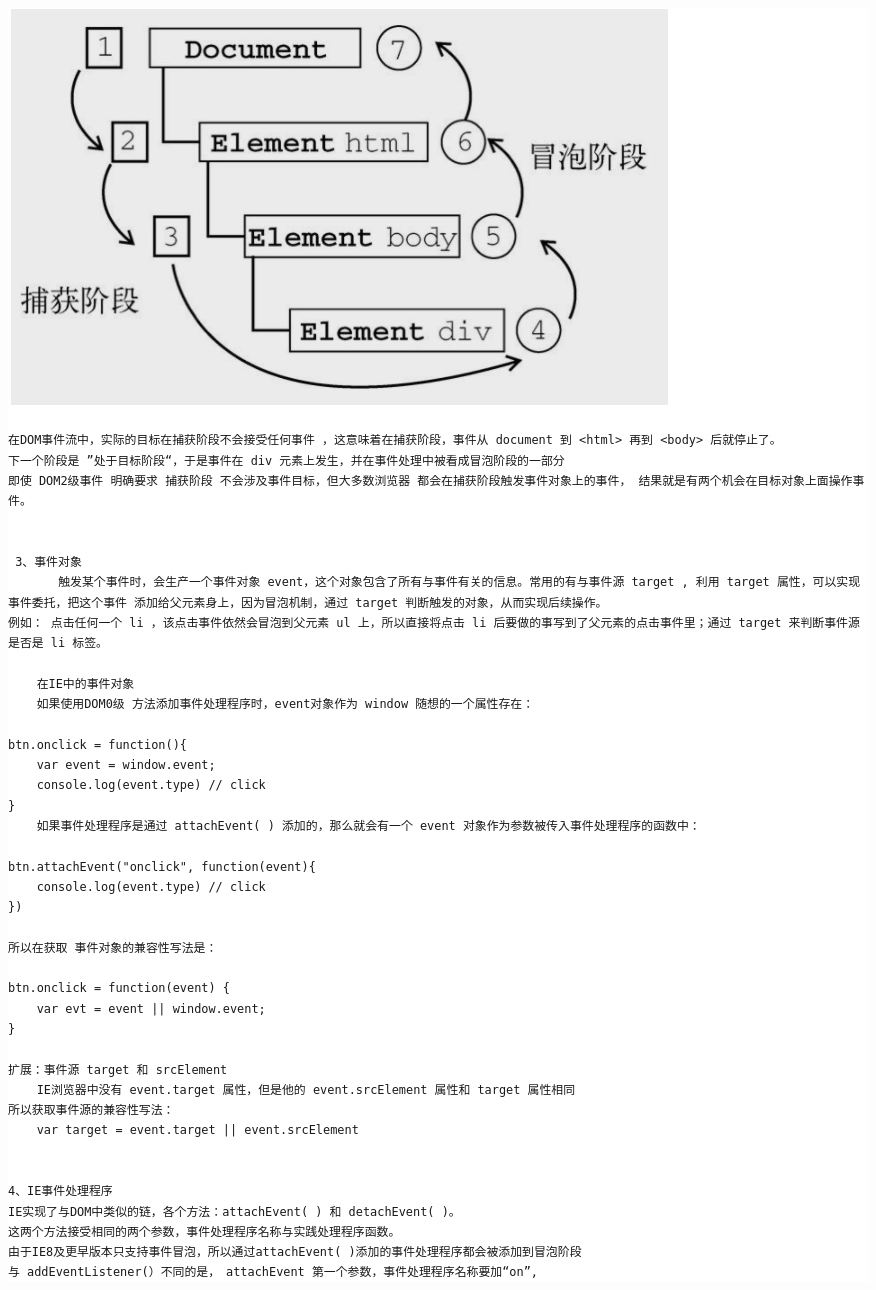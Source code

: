 ![QQ截图20180414214517](概念题.assets/QQ截图20180414214517.png)

```
在DOM事件流中，实际的目标在捕获阶段不会接受任何事件 ，这意味着在捕获阶段，事件从 document 到 <html> 再到 <body> 后就停止了。
下一个阶段是 ”处于目标阶段“，于是事件在 div 元素上发生，并在事件处理中被看成冒泡阶段的一部分
即使 DOM2级事件 明确要求 捕获阶段 不会涉及事件目标，但大多数浏览器 都会在捕获阶段触发事件对象上的事件， 结果就是有两个机会在目标对象上面操作事件。


 3、事件对象
       触发某个事件时，会生产一个事件对象 event，这个对象包含了所有与事件有关的信息。常用的有与事件源 target , 利用 target 属性，可以实现事件委托，把这个事件 添加给父元素身上，因为冒泡机制，通过 target 判断触发的对象，从而实现后续操作。
例如： 点击任何一个 li ，该点击事件依然会冒泡到父元素 ul 上，所以直接将点击 li 后要做的事写到了父元素的点击事件里；通过 target 来判断事件源是否是 li 标签。

    在IE中的事件对象
    如果使用DOM0级 方法添加事件处理程序时，event对象作为 window 随想的一个属性存在：

btn.onclick = function(){
    var event = window.event;
    console.log(event.type) // click
}
    如果事件处理程序是通过 attachEvent( ) 添加的，那么就会有一个 event 对象作为参数被传入事件处理程序的函数中：

btn.attachEvent("onclick", function(event){
    console.log(event.type) // click
})

所以在获取 事件对象的兼容性写法是： 

btn.onclick = function(event) {
    var evt = event || window.event;
}

扩展：事件源 target 和 srcElement
    IE浏览器中没有 event.target 属性，但是他的 event.srcElement 属性和 target 属性相同
所以获取事件源的兼容性写法：
    var target = event.target || event.srcElement


4、IE事件处理程序
IE实现了与DOM中类似的链，各个方法：attachEvent( ) 和 detachEvent( )。
这两个方法接受相同的两个参数，事件处理程序名称与实践处理程序函数。
由于IE8及更早版本只支持事件冒泡，所以通过attachEvent( )添加的事件处理程序都会被添加到冒泡阶段
与 addEventListener(）不同的是，　attachEvent 第一个参数，事件处理程序名称要加“on”,

```